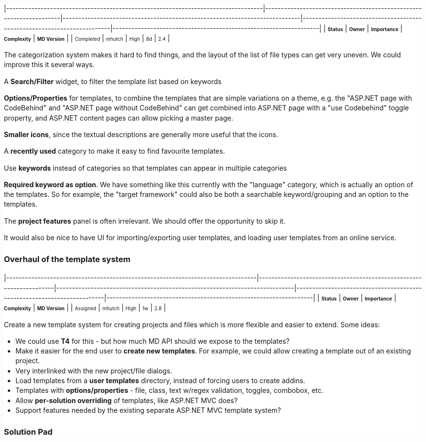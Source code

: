 |----------------------------------------------------------------------------------|--------------------------------------------------------------------|----------------------------------------------------------------------------|------------------------------------------------------------------------|------------------------------------------------------------------|
| **<span style="font-size: x-small;">Status</span>**                              | **<span style="font-size: x-small;">Owner</span>**                 | **<span style="font-size: x-small;">Importance</span>**                    | **<span style="font-size: x-small;">Complexity</span>**                | **<span style="font-size: x-small;">MD Version</span>**          |
| <span class="task-status-Completed" style="font-size: x-small;">Completed</span> | <span class="task-owner" style="font-size: x-small;">mhutch</span> | <span class="task-importance-High" style="font-size: x-small;">High</span> | <span class="task-complexity-8d" style="font-size: x-small;">8d</span> | <span class="task-target" style="font-size: x-small;">2.4</span> |

The categorization system makes it hard to find things, and the layout of the list of file types can get very uneven. We could improve this it several ways.

A **Search/Filter** widget, to filter the template list based on keywords

**Options/Properties** for templates, to combine the templates that are simple variations on a theme, e.g. the "ASP.NET page with CodeBehind" and "ASP.NET page without CodeBehind" can get combined into ASP.NET page with a "use Codebehind" toggle property, and ASP.NET content pages can allow picking a master page.

**Smaller icons**, since the textual descriptions are generally more useful that the icons.

A **recently used** category to make it easy to find favourite templates.

Use **keywords** instead of categories so that templates can appear in multiple categories

**Required keyword as option**. We have something like this currently with the "language" category, which is actually an option of the templates. So for example, the "target framework" could also be both a searchable keyword/grouping and an option to the templates.

The **project features** panel is often irrelevant. We should offer the opportunity to skip it.

It would also be nice to have UI for importing/exporting user templates, and loading user templates from an online service.

### Overhaul of the template system

<span> </span>

<span id="_task_a_General.Wb.TemplateSystem"></span><span> </span>

|--------------------------------------------------------------------------------|--------------------------------------------------------------------|----------------------------------------------------------------------------|------------------------------------------------------------------------|------------------------------------------------------------------|
| **<span style="font-size: x-small;">Status</span>**                            | **<span style="font-size: x-small;">Owner</span>**                 | **<span style="font-size: x-small;">Importance</span>**                    | **<span style="font-size: x-small;">Complexity</span>**                | **<span style="font-size: x-small;">MD Version</span>**          |
| <span class="task-status-Assigned" style="font-size: x-small;">Assigned</span> | <span class="task-owner" style="font-size: x-small;">mhutch</span> | <span class="task-importance-High" style="font-size: x-small;">High</span> | <span class="task-complexity-1w" style="font-size: x-small;">1w</span> | <span class="task-target" style="font-size: x-small;">2.8</span> |

Create a new template system for creating projects and files which is more flexible and easier to extend. Some ideas:

-   We could use **T4** for this - but how much MD API should we expose to the templates?
-   Make it easier for the end user to **create new templates**. For example, we could allow creating a template out of an existing project.
-   Very interlinked with the new project/file dialogs.
-   Load templates from a **user templates** directory, instead of forcing users to create addins.
-   Templates with **options/properties** - file, class, text w/regex validation, toggles, combobox, etc.
-   Allow **per-solution overriding** of templates, like ASP.NET MVC does?
-   Support features needed by the existing separate ASP.NET MVC template system?

### Solution Pad

<span> </span>

<span id="_task_a_General.Wb.SolutionPad"></span><span> </span>
